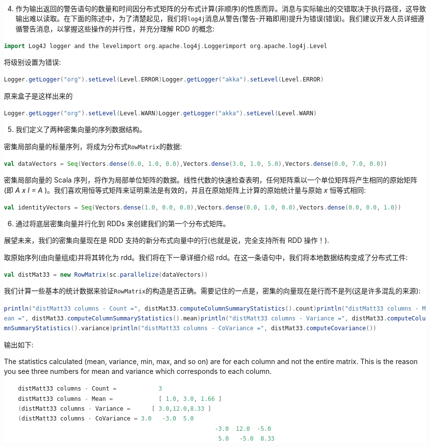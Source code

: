 4.  作为输出返回的警告语句的数量和时间因分布式矩阵的分布式计算(非顺序)的性质而异。消息与实际输出的交错取决于执行路径，这导致输出难以读取。在下面的陈述中，为了清楚起见，我们将`log4j`消息从警告(警告-开箱即用)提升为错误(错误)。我们建议开发人员详细遵循警告消息，以掌握这些操作的并行性，并充分理解 RDD 的概念:

```scala
import Log4J logger and the levelimport org.apache.log4j.Loggerimport org.apache.log4j.Level
```

将级别设置为错误:

```scala
Logger.getLogger("org").setLevel(Level.ERROR)Logger.getLogger("akka").setLevel(Level.ERROR)
```

原来盒子是这样出来的

```scala
Logger.getLogger("org").setLevel(Level.WARN)Logger.getLogger("akka").setLevel(Level.WARN)
```

5.  我们定义了两种密集向量的序列数据结构。

密集局部向量的标量序列，将成为分布式`RowMatrix`的数据:

```scala
val dataVectors = Seq(Vectors.dense(0.0, 1.0, 0.0),Vectors.dense(3.0, 1.0, 5.0),Vectors.dense(0.0, 7.0, 0.0))
```

密集局部向量的 Scala 序列，将作为局部单位矩阵的数据。线性代数的快速检查表明，任何矩阵乘以一个单位矩阵将产生相同的原始矩阵(即 *A x I = A* )。我们喜欢用恒等式矩阵来证明乘法是有效的，并且在原始矩阵上计算的原始统计量与原始 *x* 恒等式相同:

```scala
val identityVectors = Seq(Vectors.dense(1.0, 0.0, 0.0),Vectors.dense(0.0, 1.0, 0.0),Vectors.dense(0.0, 0.0, 1.0))
```

6.  通过将底层密集向量并行化到 RDDs 来创建我们的第一个分布式矩阵。

展望未来，我们的密集向量现在是 RDD 支持的新分布式向量中的行(也就是说，完全支持所有 RDD 操作！).

取原始序列(由向量组成)并将其转化为 rdd。我们将在下一章详细介绍 rdd。在这一条语句中，我们将本地数据结构变成了分布式工件:

```scala
val distMat33 = new RowMatrix(sc.parallelize(dataVectors))
```

我们计算一些基本的统计数据来验证`RowMatrix`的构造是否正确。需要记住的一点是，密集的向量现在是行而不是列(这是许多混乱的来源):

```scala
println("distMatt33 columns - Count =", distMat33.computeColumnSummaryStatistics().count)println("distMatt33 columns - Mean =", distMat33.computeColumnSummaryStatistics().mean)println("distMatt33 columns - Variance =", distMat33.computeColumnSummaryStatistics().variance)println("distMatt33 columns - CoVariance =", distMat33.computeCovariance())
```

输出如下:

The statistics calculated (mean, variance, min, max, and so on) are for each column and not the entire matrix. This is the reason you see three numbers for mean and variance which corresponds to each column.

```scala
    distMatt33 columns - Count =            3
    distMatt33 columns - Mean =             [ 1.0, 3.0, 1.66 ]
    (distMatt33 columns - Variance =      [ 3.0,12.0,8.33 ]
    (distMatt33 columns - CoVariance = 3.0   -3.0  5.0                
                                                            -3.0  12.0  -5.0               
                                                             5.0   -5.0  8.33  
```
